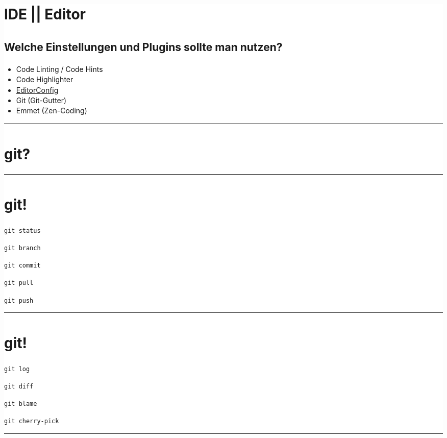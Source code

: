 # IDE || Editor
## Welche Einstellungen und Plugins sollte man nutzen?

* Code Linting / Code Hints
* Code Highlighter
* [EditorConfig](http://editorconfig.org/)
* Git (Git-Gutter)
* Emmet (Zen-Coding)

---

# git?

---


# git!

```
git status
```
```
git branch
```
```
git commit
```
```
git pull
```
```
git push
```

---


# git!

```
git log
```
```
git diff
```
```
git blame
```
```
git cherry-pick
```

---